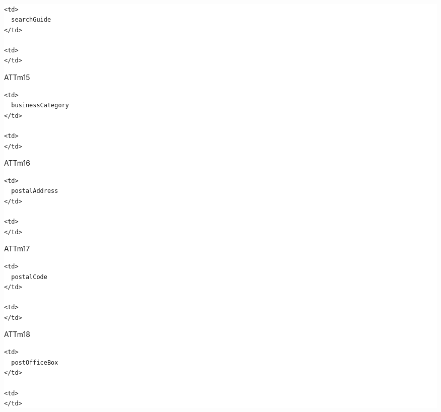     <td>
      searchGuide
    </td>
    
    <td>
    </td>
  </tr>
  
  <tr>
    <td>
      ATTm15
    </td>
    
    <td>
      businessCategory
    </td>
    
    <td>
    </td>
  </tr>
  
  <tr>
    <td>
      ATTm16
    </td>
    
    <td>
      postalAddress
    </td>
    
    <td>
    </td>
  </tr>
  
  <tr>
    <td>
      ATTm17
    </td>
    
    <td>
      postalCode
    </td>
    
    <td>
    </td>
  </tr>
  
  <tr>
    <td>
      ATTm18
    </td>
    
    <td>
      postOfficeBox
    </td>
    
    <td>
    </td>
  </tr>
  